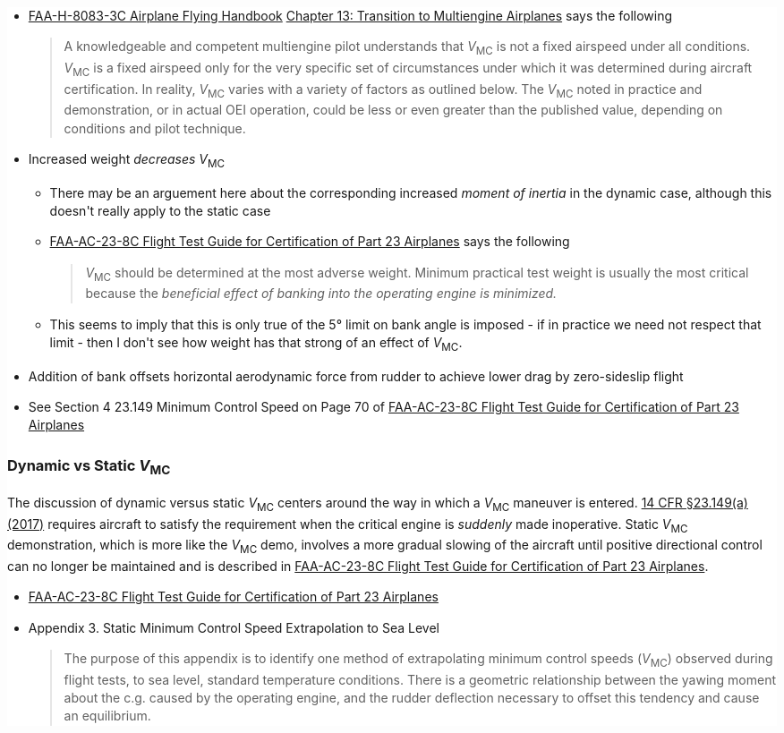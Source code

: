 * [FAA-H-8083-3C Airplane Flying Handbook](https://www.faa.gov/regulations_policies/handbooks_manuals/aviation/airplane_handbook) [Chapter 13: Transition to Multiengine Airplanes](https://www.faa.gov/sites/faa.gov/files/regulations_policies/handbooks_manuals/aviation/airplane_handbook/14_afh_ch13.pdf) says the following

  > A knowledgeable and competent multiengine pilot understands that $V_{\text{MC}}$ is not a fixed airspeed under all conditions. $V_{\text{MC}}$ is a fixed airspeed only for the very specific set of circumstances under which it was determined during aircraft certification. In reality, $V_{\text{MC}}$ varies with a variety of factors as outlined below. The $V_{\text{MC}}$ noted in practice and demonstration, or in actual OEI operation, could be less or even greater than the published value, depending on conditions and pilot technique.

* Increased weight *decreases* $V_{\text{MC}}$
  * There may be an arguement here about the corresponding increased *moment of inertia* in the dynamic case, although this doesn't really apply to the static case
  * [FAA-AC-23-8C Flight Test Guide for Certification of Part 23 Airplanes](https://www.faa.gov/regulations_policies/advisory_circulars/index.cfm/go/document.information/documentID/1019676) says the following

    > $V_{\text{MC}}$ should be determined at the most adverse weight. Minimum practical test weight is usually the most critical because the *beneficial effect of banking into the operating engine is minimized.*

  * This seems to imply that this is only true of the 5&#176; limit on bank angle is imposed - if in practice we need not respect that limit - then I don't see how weight has that strong of an effect of $V_{\text{MC}}$.
* Addition of bank offsets horizontal aerodynamic force from rudder to achieve lower drag by zero-sideslip flight
* See Section 4 23.149 Minimum Control Speed on Page 70 of [FAA-AC-23-8C Flight Test Guide for Certification of Part 23 Airplanes](https://www.faa.gov/regulations_policies/advisory_circulars/index.cfm/go/document.information/documentID/1019676)

### Dynamic vs Static $V_{\text{MC}}$

The discussion of dynamic versus static $V_{\text{MC}}$ centers around the way in which a $V_{\text{MC}}$ maneuver is entered.
[14 CFR &sect;23.149(a) (2017)](https://www.ecfr.gov/compare/2017-08-30/to/2017-08-29/title-14/chapter-I/subchapter-C/part-23/subpart-B/subject-group-ECFR7916c8bb933daf9/section-23.149#p-23.149(a)) requires aircraft to satisfy the requirement when the critical engine is *suddenly* made inoperative.
Static $V_{\text{MC}}$ demonstration, which is more like the $V_{\text{MC}}$ demo, involves a more gradual slowing of the aircraft until positive directional control can no longer be maintained and is described in [FAA-AC-23-8C Flight Test Guide for Certification of Part 23 Airplanes](https://www.faa.gov/regulations_policies/advisory_circulars/index.cfm/go/document.information/documentID/1019676).

* [FAA-AC-23-8C Flight Test Guide for Certification of Part 23 Airplanes](https://www.faa.gov/regulations_policies/advisory_circulars/index.cfm/go/document.information/documentID/1019676)
* Appendix 3. Static Minimum Control Speed Extrapolation to Sea Level

  > The purpose of this appendix is to identify one method of extrapolating minimum control speeds ($V_{\text{MC}}$) observed during flight tests, to sea level, standard temperature conditions. There is a geometric relationship between the yawing moment about the c.g. caused by the operating engine, and the rudder deflection necessary to offset this tendency and cause an equilibrium.
